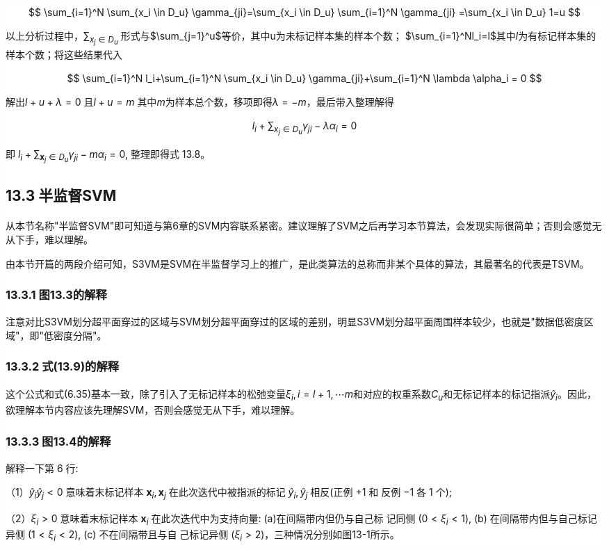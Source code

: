 
$$
\sum_{i=1}^N  \sum_{x_i \in D_u} \gamma_{ji}=\sum_{x_i \in D_u} \sum_{i=1}^N  \gamma_{ji} =\sum_{x_i \in D_u} 1=u
$$



以上分析过程中，$\sum_{x_j\in D_u}$
形式与$\sum_{j=1}^u$等价，其中u为未标记样本集的样本个数；
$\sum_{i=1}^Nl_i=l$其中$l$为有标记样本集的样本个数；将这些结果代入


$$
\sum_{i=1}^N l_i+\sum_{i=1}^N  \sum_{x_i \in D_u} \gamma_{ji}+\sum_{i=1}^N \lambda \alpha_i = 0
$$



解出$l+u+\lambda = 0$ 且$l+u =m$
其中$m$为样本总个数，移项即得$\lambda = -m$，最后带入整理解得


$$
l_i + \sum_{x_j \in{D_u}} \gamma_{ji}-\lambda \alpha_i = 0
$$



即 $l_i+\sum_{\boldsymbol{x}_j \in D_u} \gamma_{j i}-m \alpha_i=0$,
整理即得式 13.8。

## 13.3 半监督SVM

从本节名称"半监督SVM"即可知道与第6章的SVM内容联系紧密。建议理解了SVM之后再学习本节算法，会发现实际很简单；否则会感觉无从下手，难以理解。

由本节开篇的两段介绍可知，S3VM是SVM在半监督学习上的推广，是此类算法的总称而非某个具体的算法，其最著名的代表是TSVM。

### 13.3.1 图13.3的解释

注意对比S3VM划分超平面穿过的区域与SVM划分超平面穿过的区域的差别，明显S3VM划分超平面周围样本较少，也就是"数据低密度区域"，即"低密度分隔"。

### 13.3.2 式(13.9)的解释

这个公式和式(6.35)基本一致，除了引入了无标记样本的松弛变量$\xi_i, i=l+1,\cdots m$和对应的权重系数$C_u$和无标记样本的标记指派$\hat{y}_i$。因此，欲理解本节内容应该先理解SVM，否则会感觉无从下手，难以理解。

### 13.3.3 图13.4的解释

解释一下第 6 行:

（1）$\hat{y}_i \hat{y}_j<0$ 意味着末标记样本
$\boldsymbol{x}_i, \boldsymbol{x}_j$ 在此次迭代中被指派的标记
$\hat{y}_i, \hat{y}_j$ 相反(正例 $+1$ 和 反例 $-1$ 各 1 个);

（2）$\xi_i>0$ 意味着末标记样本 $\boldsymbol{x}_i$
在此次迭代中为支持向量: (a)在间隔带内但仍与自己标 记同侧
$\left(0<\xi_i<1\right)$, (b) 在间隔带内但与自己标记异侧
$\left(1<\xi_i<2\right)$, (c) 不在间隔带且与自 己标记异侧
$\left(\xi_i>2\right)$，三种情况分别如图13-1所示。
